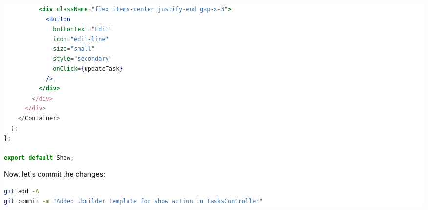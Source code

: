 ```jsx
          <div className="flex items-center justify-end gap-x-3">
            <Button
              buttonText="Edit"
              icon="edit-line"
              size="small"
              style="secondary"
              onClick={updateTask}
            />
          </div>
        </div>
      </div>
    </Container>
  );
};

export default Show;
```

Now, let's commit the changes:

```bash
git add -A
git commit -m "Added Jbuilder template for show action in TasksController"
```

